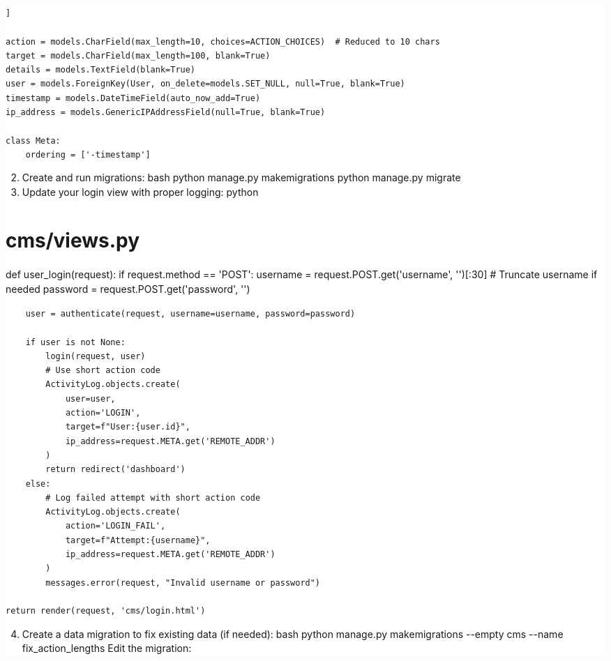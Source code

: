     ]
    
    action = models.CharField(max_length=10, choices=ACTION_CHOICES)  # Reduced to 10 chars
    target = models.CharField(max_length=100, blank=True)
    details = models.TextField(blank=True)
    user = models.ForeignKey(User, on_delete=models.SET_NULL, null=True, blank=True)
    timestamp = models.DateTimeField(auto_now_add=True)
    ip_address = models.GenericIPAddressField(null=True, blank=True)

    class Meta:
        ordering = ['-timestamp']
2. Create and run migrations:
bash
python manage.py makemigrations
python manage.py migrate
3. Update your login view with proper logging:
python
# cms/views.py
def user_login(request):
    if request.method == 'POST':
        username = request.POST.get('username', '')[:30]  # Truncate username if needed
        password = request.POST.get('password', '')
        
        user = authenticate(request, username=username, password=password)
        
        if user is not None:
            login(request, user)
            # Use short action code
            ActivityLog.objects.create(
                user=user,
                action='LOGIN',
                target=f"User:{user.id}",
                ip_address=request.META.get('REMOTE_ADDR')
            )
            return redirect('dashboard')
        else:
            # Log failed attempt with short action code
            ActivityLog.objects.create(
                action='LOGIN_FAIL',
                target=f"Attempt:{username}",
                ip_address=request.META.get('REMOTE_ADDR')
            )
            messages.error(request, "Invalid username or password")
    
    return render(request, 'cms/login.html')
4. Create a data migration to fix existing data (if needed):
bash
python manage.py makemigrations --empty cms --name fix_action_lengths
Edit the migration:
